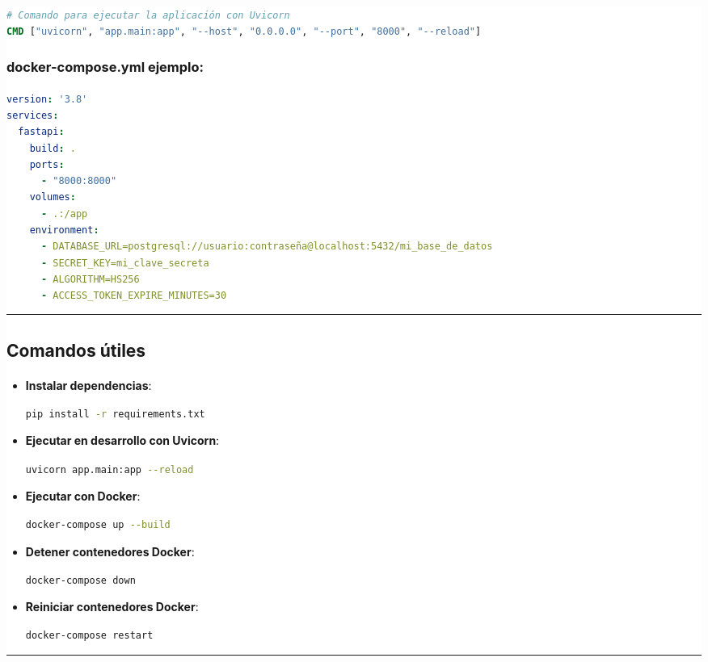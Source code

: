```dockerfile
# Comando para ejecutar la aplicación con Uvicorn
CMD ["uvicorn", "app.main:app", "--host", "0.0.0.0", "--port", "8000", "--reload"]
```

### docker-compose.yml ejemplo:

```yaml
version: '3.8'
services:
  fastapi:
    build: .
    ports:
      - "8000:8000"
    volumes:
      - .:/app
    environment:
      - DATABASE_URL=postgresql://usuario:contraseña@localhost:5432/mi_base_de_datos
      - SECRET_KEY=mi_clave_secreta
      - ALGORITHM=HS256
      - ACCESS_TOKEN_EXPIRE_MINUTES=30
```

---

## Comandos útiles

* **Instalar dependencias**:

  ```bash
  pip install -r requirements.txt
  ```

* **Ejecutar en desarrollo con Uvicorn**:

  ```bash
  uvicorn app.main:app --reload
  ```

* **Ejecutar con Docker**:

  ```bash
  docker-compose up --build
  ```

* **Detener contenedores Docker**:

  ```bash
  docker-compose down
  ```

* **Reiniciar contenedores Docker**:

  ```bash
  docker-compose restart
  ```

---
